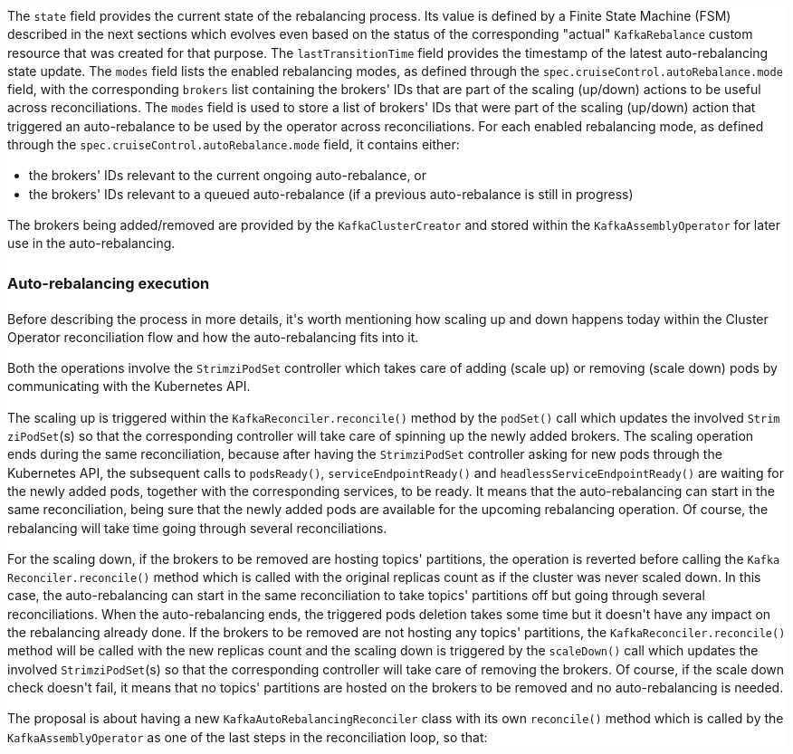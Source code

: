 The `state` field provides the current state of the rebalancing process.
Its value is defined by a Finite State Machine (FSM) described in the next sections which evolves even based on the status of the corresponding "actual" `KafkaRebalance` custom resource that was created for that purpose. 
The `lastTransitionTime` field provides the timestamp of the latest auto-rebalancing state update.
The `modes` field lists the enabled rebalancing modes, as defined through the `spec.cruiseControl.autoRebalance.mode` field, with the corresponding `brokers` list containing the brokers' IDs that are part of the scaling (up/down) actions to be useful across reconciliations.
The `modes` field is used to store a list of brokers' IDs that were part of the scaling (up/down) action that triggered an auto-rebalance to be used by the operator across reconciliations.
For each enabled rebalancing mode, as defined through the `spec.cruiseControl.autoRebalance.mode` field, it contains either:

* the brokers' IDs relevant to the current ongoing auto-rebalance, or
* the brokers' IDs relevant to a queued auto-rebalance (if a previous auto-rebalance is still in progress)

The brokers being added/removed are provided by the `KafkaClusterCreator` and stored within the `KafkaAssemblyOperator` for later use in the auto-rebalancing.

### Auto-rebalancing execution

Before describing the process in more details, it's worth mentioning how scaling up and down happens today within the Cluster Operator reconciliation flow and how the auto-rebalancing fits into it.

Both the operations involve the `StrimziPodSet` controller which takes care of adding (scale up) or removing (scale down) pods by communicating with the Kubernetes API.

The scaling up is triggered within the `KafkaReconciler.reconcile()` method by the `podSet()` call which updates the involved `StrimziPodSet`(s) so that the corresponding controller will take care of spinning up the newly added brokers.
The scaling operation ends during the same reconciliation, because after having the `StrimziPodSet` controller asking for new pods through the Kubernetes API, the subsequent calls to `podsReady()`, `serviceEndpointReady()` and `headlessServiceEndpointReady()` are waiting for the newly added pods, together with the corresponding services, to be ready.
It means that the auto-rebalancing can start in the same reconciliation, being sure that the newly added pods are available for the upcoming rebalancing operation.
Of course, the rebalancing will take time going through several reconciliations.

For the scaling down, if the brokers to be removed are hosting topics' partitions, the operation is reverted before calling the `KafkaReconciler.reconcile()` method which is called with the original replicas count as if the cluster was never scaled down.
In this case, the auto-rebalancing can start in the same reconciliation to take topics' partitions off but going through several reconciliations.
When the auto-rebalancing ends, the triggered pods deletion takes some time but it doesn't have any impact on the rebalancing already done.
If the brokers to be removed are not hosting any topics' partitions, the `KafkaReconciler.reconcile()` method will be called with the new replicas count and the scaling down is triggered by the `scaleDown()` call which updates the involved `StrimziPodSet`(s) so that the corresponding controller will take care of removing the brokers.
Of course, if the scale down check doesn't fail, it means that no topics' partitions are hosted on the brokers to be removed and no auto-rebalancing is needed.

The proposal is about having a new `KafkaAutoRebalancingReconciler` class with its own `reconcile()` method which is called by the `KafkaAssemblyOperator` as one of the last steps in the reconciliation loop, so that:
